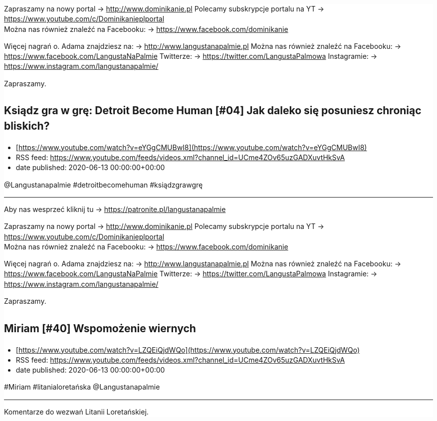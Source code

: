 Zapraszamy na nowy portal 
→ http://www.dominikanie.pl
Polecamy subskrypcje portalu na YT
→ https://www.youtube.com/c/Dominikanieplportal  
Można nas również znaleźć na Facebooku: 
→ https://www.facebook.com/dominikanie

Więcej nagrań o. Adama znajdziesz na: 
→ http://www.langustanapalmie.pl
Można nas również znaleźć na Facebooku: 
→ https://www.facebook.com/LangustaNaPalmie
Twitterze: 
→ https://twitter.com/LangustaPalmowa
Instagramie: 
→ https://www.instagram.com/langustanapalmie/

Zapraszamy.

## Ksiądz gra w grę: Detroit Become Human [#04] Jak daleko się posuniesz chroniąc bliskich?
 - [https://www.youtube.com/watch?v=eYGgCMUBwI8](https://www.youtube.com/watch?v=eYGgCMUBwI8)
 - RSS feed: https://www.youtube.com/feeds/videos.xml?channel_id=UCme4ZOv65uzGADXuvtHkSvA
 - date published: 2020-06-13 00:00:00+00:00

@Langustanapalmie   #detroitbecomehuman #ksiądzgrawgrę
________________________________________
Aby nas wesprzeć kliknij tu → https://patronite.pl/langustanapalmie

Zapraszamy na nowy portal 
→ http://www.dominikanie.pl
Polecamy subskrypcje portalu na YT
→ https://www.youtube.com/c/Dominikanieplportal  
Można nas również znaleźć na Facebooku: 
→ https://www.facebook.com/dominikanie

Więcej nagrań o. Adama znajdziesz na: 
→ http://www.langustanapalmie.pl
Można nas również znaleźć na Facebooku: 
→ https://www.facebook.com/LangustaNaPalmie
Twitterze: 
→ https://twitter.com/LangustaPalmowa
Instagramie: 
→ https://www.instagram.com/langustanapalmie/

Zapraszamy.

## Miriam [#40] Wspomożenie wiernych
 - [https://www.youtube.com/watch?v=LZQEiQjdWQo](https://www.youtube.com/watch?v=LZQEiQjdWQo)
 - RSS feed: https://www.youtube.com/feeds/videos.xml?channel_id=UCme4ZOv65uzGADXuvtHkSvA
 - date published: 2020-06-13 00:00:00+00:00

#Miriam #litanialoretańska @Langustanapalmie 
________________________________________
Komentarze do wezwań Litanii Loretańskiej. 
